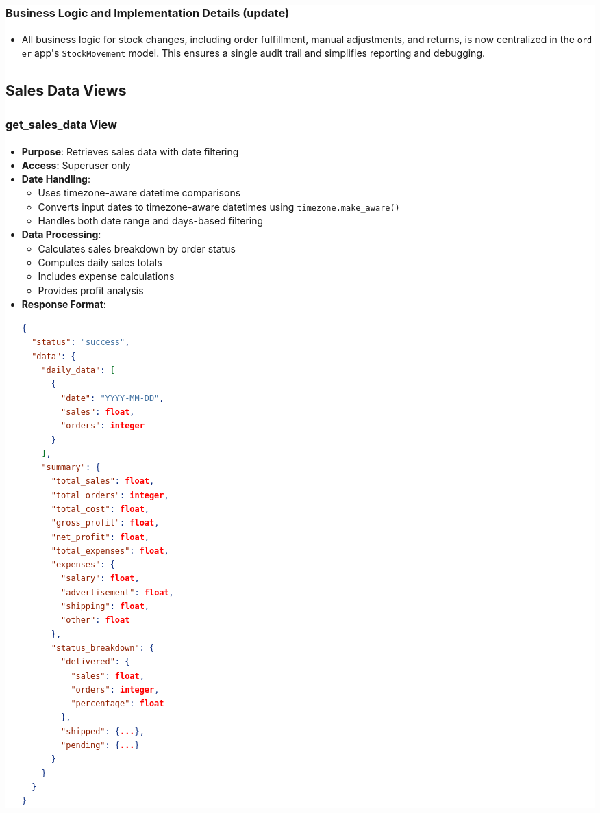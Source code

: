### Business Logic and Implementation Details (update)
- All business logic for stock changes, including order fulfillment, manual adjustments, and returns, is now centralized in the `order` app's `StockMovement` model. This ensures a single audit trail and simplifies reporting and debugging.

## Sales Data Views

### get_sales_data View
- **Purpose**: Retrieves sales data with date filtering
- **Access**: Superuser only
- **Date Handling**:
  - Uses timezone-aware datetime comparisons
  - Converts input dates to timezone-aware datetimes using `timezone.make_aware()`
  - Handles both date range and days-based filtering
- **Data Processing**:
  - Calculates sales breakdown by order status
  - Computes daily sales totals
  - Includes expense calculations
  - Provides profit analysis
- **Response Format**:
  ```json
  {
    "status": "success",
    "data": {
      "daily_data": [
        {
          "date": "YYYY-MM-DD",
          "sales": float,
          "orders": integer
        }
      ],
      "summary": {
        "total_sales": float,
        "total_orders": integer,
        "total_cost": float,
        "gross_profit": float,
        "net_profit": float,
        "total_expenses": float,
        "expenses": {
          "salary": float,
          "advertisement": float,
          "shipping": float,
          "other": float
        },
        "status_breakdown": {
          "delivered": {
            "sales": float,
            "orders": integer,
            "percentage": float
          },
          "shipped": {...},
          "pending": {...}
        }
      }
    }
  }
  ```
